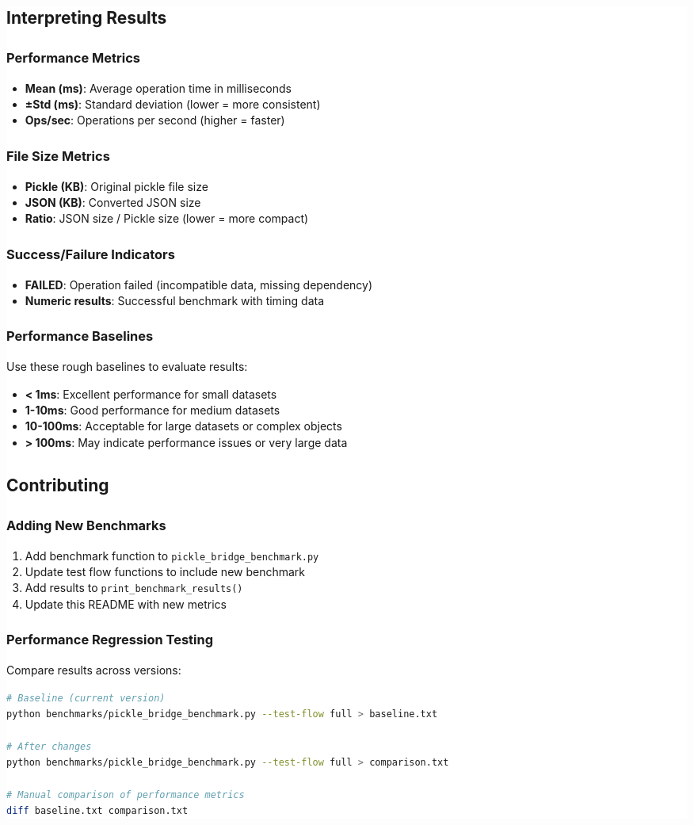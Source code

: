 ## Interpreting Results

### Performance Metrics

- **Mean (ms)**: Average operation time in milliseconds
- **±Std (ms)**: Standard deviation (lower = more consistent)
- **Ops/sec**: Operations per second (higher = faster)

### File Size Metrics

- **Pickle (KB)**: Original pickle file size
- **JSON (KB)**: Converted JSON size  
- **Ratio**: JSON size / Pickle size (lower = more compact)

### Success/Failure Indicators

- **FAILED**: Operation failed (incompatible data, missing dependency)
- **Numeric results**: Successful benchmark with timing data

### Performance Baselines

Use these rough baselines to evaluate results:

- **< 1ms**: Excellent performance for small datasets
- **1-10ms**: Good performance for medium datasets  
- **10-100ms**: Acceptable for large datasets or complex objects
- **> 100ms**: May indicate performance issues or very large data

## Contributing

### Adding New Benchmarks

1. Add benchmark function to `pickle_bridge_benchmark.py`
2. Update test flow functions to include new benchmark
3. Add results to `print_benchmark_results()`
4. Update this README with new metrics

### Performance Regression Testing

Compare results across versions:

```bash
# Baseline (current version)
python benchmarks/pickle_bridge_benchmark.py --test-flow full > baseline.txt

# After changes
python benchmarks/pickle_bridge_benchmark.py --test-flow full > comparison.txt

# Manual comparison of performance metrics
diff baseline.txt comparison.txt
```
